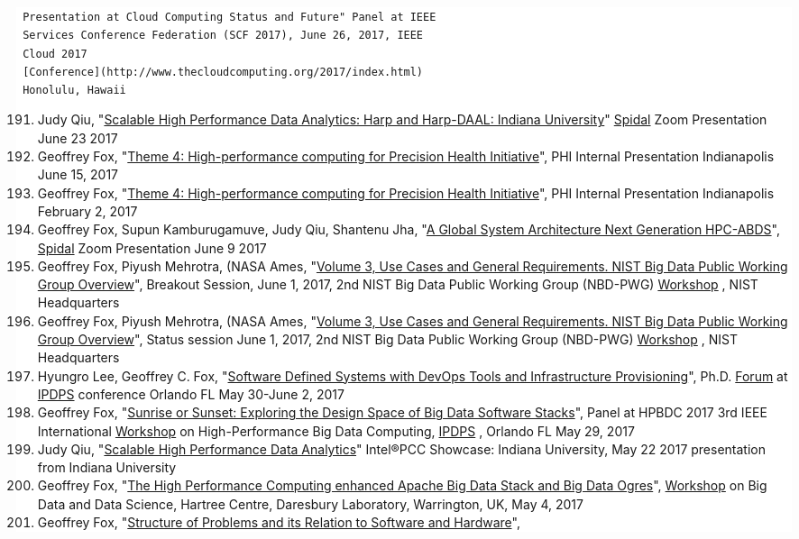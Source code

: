      Presentation at Cloud Computing Status and Future" Panel at IEEE
     Services Conference Federation (SCF 2017), June 26, 2017, IEEE
     Cloud 2017
     [Conference](http://www.thecloudcomputing.org/2017/index.html)
     Honolulu, Hawaii
191. Judy Qiu, "[Scalable High Performance Data Analytics: Harp and
     Harp-DAAL: Indiana
     University](http://infomall.org/presentations/Qiu_Analytics_DIBBS_June_23_2017.pdf)"
     [Spidal](http://www.spidal.org/) Zoom Presentation June 23 2017
192. Geoffrey Fox, "[Theme 4: High-performance computing for Precision
     Health
     Initiative](http://infomall.org/presentations/DSConPHIReport-June15-2017.pptx)",
     PHI Internal Presentation Indianapolis June 15, 2017
193. Geoffrey Fox, "[Theme 4: High-performance computing for Precision
     Health
     Initiative](http://infomall.org/presentations/DataIntensiveGrandChallengeDIGCResourcesReport-February2-2017.pptx)",
     PHI Internal Presentation Indianapolis February 2, 2017
194. Geoffrey Fox, Supun Kamburugamuve, Judy Qiu, Shantenu Jha, "[A
     Global System Architecture Next Generation
     HPC-ABDS](http://infomall.org/presentations/GlobalArchitecture-June9-17.pptx)",
     [Spidal](http://www.spidal.org/) Zoom Presentation June 9 2017
195. Geoffrey Fox, Piyush Mehrotra, (NASA Ames, "[Volume 3, Use Cases
     and General Requirements. NIST Big Data Public Working Group
     Overview](http://infomall.org/presentations/Volume%25203,%2520Use%2520Cases%2520and%2520General%2520Requirements_BreakOut.pptx)",
     Breakout Session, June 1, 2017, 2nd NIST Big Data Public Working
     Group (NBD-PWG)
     [Workshop](https://bigdatawg.nist.gov/workshop2.php) , NIST
     Headquarters
196. Geoffrey Fox, Piyush Mehrotra, (NASA Ames, "[Volume 3, Use Cases
     and General Requirements. NIST Big Data Public Working Group
     Overview](http://infomall.org/presentations/Volume%25203,%2520Use%2520Cases%2520and%2520General%2520Requirementsv2.pptx)",
     Status session June 1, 2017, 2nd NIST Big Data Public Working Group
     (NBD-PWG) [Workshop](https://bigdatawg.nist.gov/workshop2.php) ,
     NIST Headquarters
197. Hyungro Lee, Geoffrey C. Fox, "[Software Defined Systems with
     DevOps Tools and Infrastructure
     Provisioning](http://infomall.org/presentations/ipdps%25202017%2520poster%2520SDS%2520-%2520H%2520Lee.pptx)",
     Ph.D. [Forum](http://www.ipdps.org/ipdps2017/2017_phd_forum.html)
     at [IPDPS](http://www.ipdps.org/) conference Orlando FL May 30-June
     2, 2017
198. Geoffrey Fox, "[Sunrise or Sunset: Exploring the Design Space of
     Big Data Software
     Stacks](http://infomall.org/presentations/HPBDC-May29-17.pptx)",
     Panel at HPBDC 2017 3rd IEEE International
     [Workshop](http://web.cse.ohio-state.edu/~lu.932/hpbdc2017/program.html)
     on High-Performance Big Data Computing,
     [IPDPS](http://www.ipdps.org/) , Orlando FL May 29, 2017
199. Judy Qiu, "[Scalable High Performance Data
     Analytics](http://infomall.org/presentations/Qiu_Analytics_IntelPCC_Showcase_May_22_2017_v3.pptx)"
     Intel®PCC Showcase: Indiana University, May 22 2017 presentation
     from Indiana University
200. Geoffrey Fox, "[The High Performance Computing enhanced Apache
     Big Data Stack and Big Data
     Ogres](http://infomall.org/presentations/UK-Daresbury-May4.pptx)",
     [Workshop](https://www.hartree.stfc.ac.uk/Pages/Big-Data-and-Data-Science-Workshop.aspx)
     on Big Data and Data Science, Hartree Centre, Daresbury Laboratory,
     Warrington, UK, May 4, 2017
201. Geoffrey Fox, "[Structure of Problems and its Relation to
     Software and
     Hardware](http://infomall.org/presentations/UK-RAL-May3.pptx)",